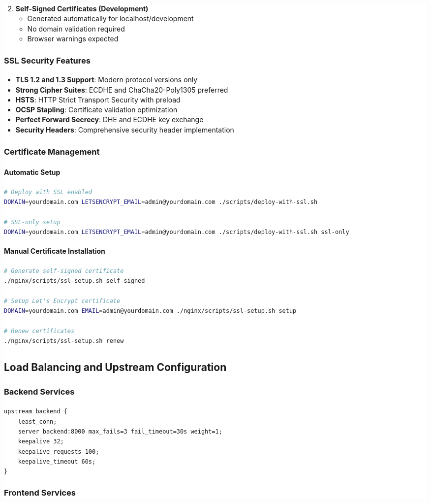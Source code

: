 2. **Self-Signed Certificates (Development)**
   - Generated automatically for localhost/development
   - No domain validation required
   - Browser warnings expected

### SSL Security Features

- **TLS 1.2 and 1.3 Support**: Modern protocol versions only
- **Strong Cipher Suites**: ECDHE and ChaCha20-Poly1305 preferred
- **HSTS**: HTTP Strict Transport Security with preload
- **OCSP Stapling**: Certificate validation optimization
- **Perfect Forward Secrecy**: DHE and ECDHE key exchange
- **Security Headers**: Comprehensive security header implementation

### Certificate Management

#### Automatic Setup
```bash
# Deploy with SSL enabled
DOMAIN=yourdomain.com LETSENCRYPT_EMAIL=admin@yourdomain.com ./scripts/deploy-with-ssl.sh

# SSL-only setup
DOMAIN=yourdomain.com LETSENCRYPT_EMAIL=admin@yourdomain.com ./scripts/deploy-with-ssl.sh ssl-only
```

#### Manual Certificate Installation
```bash
# Generate self-signed certificate
./nginx/scripts/ssl-setup.sh self-signed

# Setup Let's Encrypt certificate
DOMAIN=yourdomain.com EMAIL=admin@yourdomain.com ./nginx/scripts/ssl-setup.sh setup

# Renew certificates
./nginx/scripts/ssl-setup.sh renew
```

## Load Balancing and Upstream Configuration

### Backend Services

```nginx
upstream backend {
    least_conn;
    server backend:8000 max_fails=3 fail_timeout=30s weight=1;
    keepalive 32;
    keepalive_requests 100;
    keepalive_timeout 60s;
}
```

### Frontend Services
